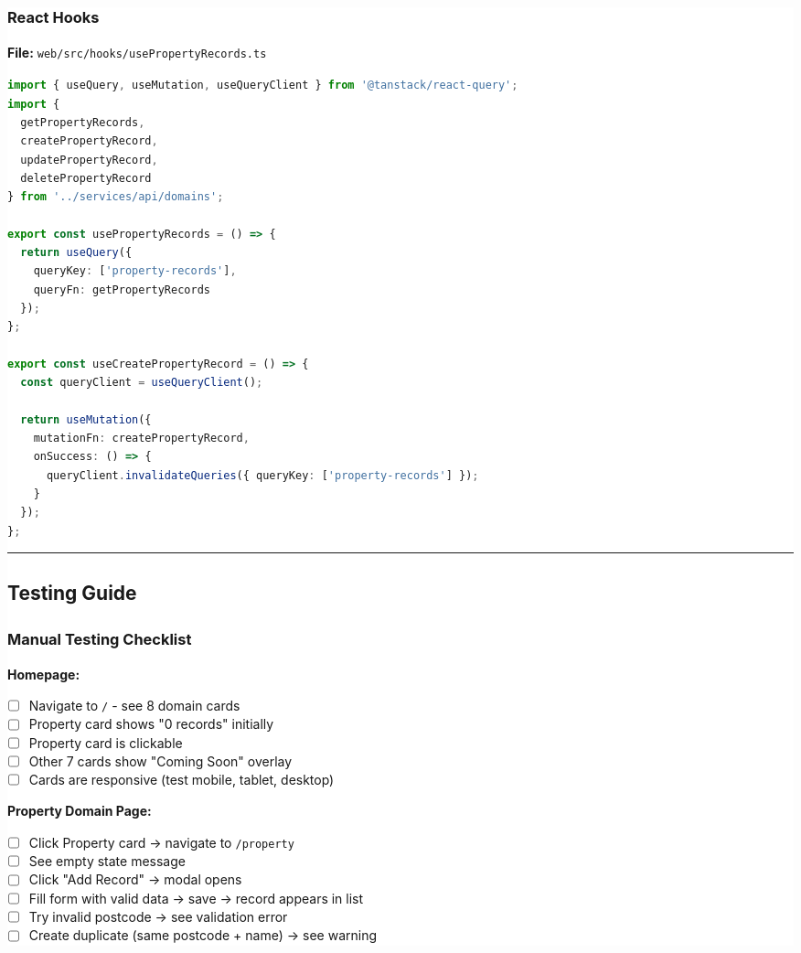 ### React Hooks

**File:** `web/src/hooks/usePropertyRecords.ts`

```typescript
import { useQuery, useMutation, useQueryClient } from '@tanstack/react-query';
import {
  getPropertyRecords,
  createPropertyRecord,
  updatePropertyRecord,
  deletePropertyRecord
} from '../services/api/domains';

export const usePropertyRecords = () => {
  return useQuery({
    queryKey: ['property-records'],
    queryFn: getPropertyRecords
  });
};

export const useCreatePropertyRecord = () => {
  const queryClient = useQueryClient();

  return useMutation({
    mutationFn: createPropertyRecord,
    onSuccess: () => {
      queryClient.invalidateQueries({ queryKey: ['property-records'] });
    }
  });
};
```

---

## Testing Guide

### Manual Testing Checklist

**Homepage:**
- [ ] Navigate to `/` - see 8 domain cards
- [ ] Property card shows "0 records" initially
- [ ] Property card is clickable
- [ ] Other 7 cards show "Coming Soon" overlay
- [ ] Cards are responsive (test mobile, tablet, desktop)

**Property Domain Page:**
- [ ] Click Property card → navigate to `/property`
- [ ] See empty state message
- [ ] Click "Add Record" → modal opens
- [ ] Fill form with valid data → save → record appears in list
- [ ] Try invalid postcode → see validation error
- [ ] Create duplicate (same postcode + name) → see warning

